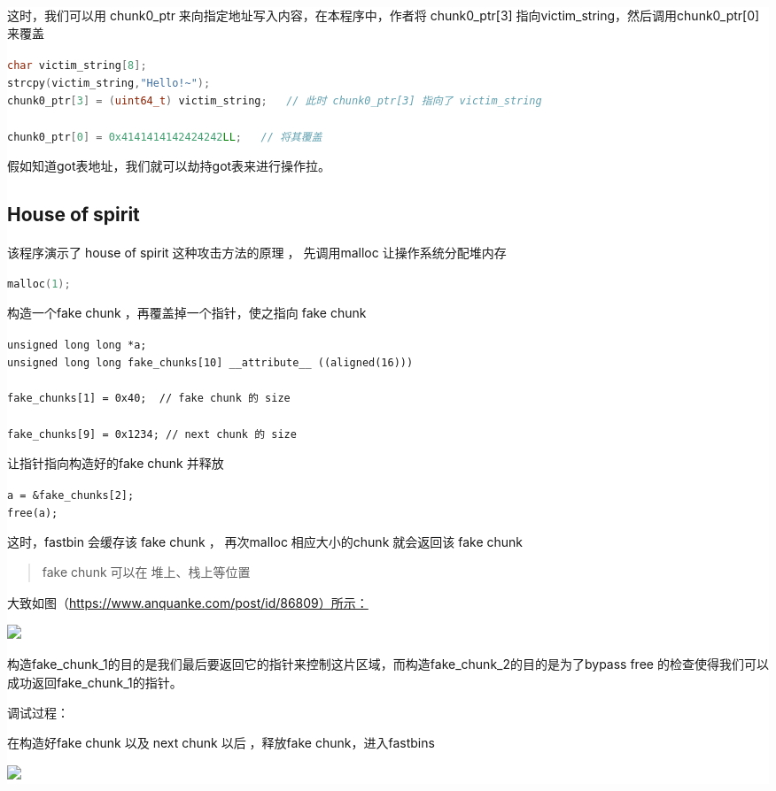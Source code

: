 这时，我们可以用 chunk0_ptr 来向指定地址写入内容，在本程序中，作者将 chunk0_ptr[3] 指向victim_string，然后调用chunk0_ptr[0]来覆盖

```c
char victim_string[8];
strcpy(victim_string,"Hello!~");
chunk0_ptr[3] = (uint64_t) victim_string;	// 此时 chunk0_ptr[3] 指向了 victim_string

chunk0_ptr[0] = 0x4141414142424242LL;	// 将其覆盖
```

假如知道got表地址，我们就可以劫持got表来进行操作拉。





## House of spirit

该程序演示了 house of spirit 这种攻击方法的原理 ，  先调用malloc 让操作系统分配堆内存

```c
malloc(1);
```

构造一个fake chunk ，再覆盖掉一个指针，使之指向 fake chunk

```
unsigned long long *a;
unsigned long long fake_chunks[10] __attribute__ ((aligned(16)))

fake_chunks[1] = 0x40;	// fake chunk 的 size

fake_chunks[9] = 0x1234; // next chunk 的 size
```

让指针指向构造好的fake chunk 并释放

```
a = &fake_chunks[2];
free(a);
```

这时，fastbin 会缓存该 fake chunk ， 再次malloc 相应大小的chunk 就会返回该 fake chunk

> fake chunk 可以在 堆上、栈上等位置



大致如图（https://www.anquanke.com/post/id/86809）所示：

![](https://blog-1301895608.cos.ap-guangzhou.myqcloud.com/img/20200505081058.png)

构造fake_chunk_1的目的是我们最后要返回它的指针来控制这片区域，而构造fake_chunk_2的目的是为了bypass free 的检查使得我们可以成功返回fake_chunk_1的指针。



调试过程：

在构造好fake chunk 以及 next chunk 以后 ，释放fake chunk，进入fastbins

![](https://blog-1301895608.cos.ap-guangzhou.myqcloud.com/img/20200505081731.png)
